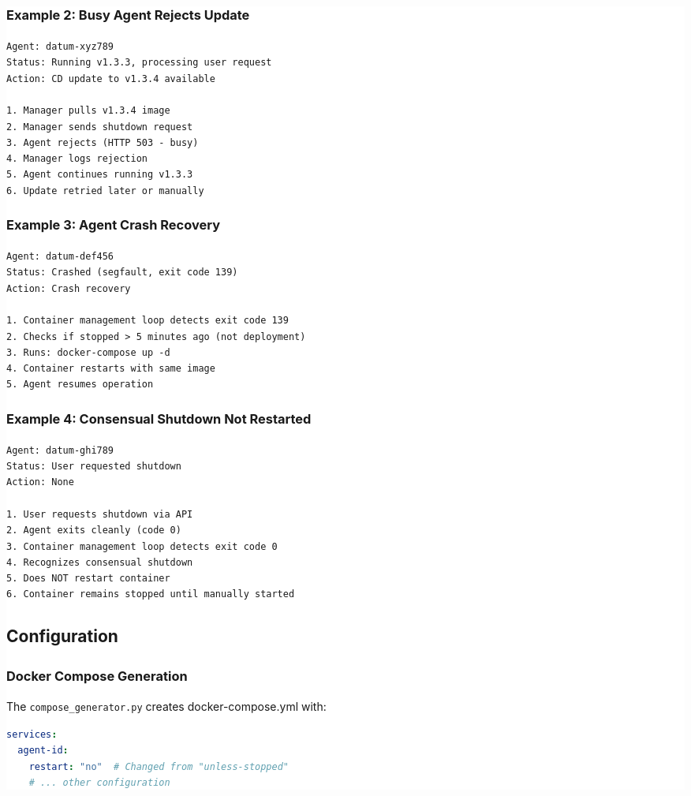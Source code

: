 ### Example 2: Busy Agent Rejects Update

```
Agent: datum-xyz789
Status: Running v1.3.3, processing user request
Action: CD update to v1.3.4 available

1. Manager pulls v1.3.4 image
2. Manager sends shutdown request
3. Agent rejects (HTTP 503 - busy)
4. Manager logs rejection
5. Agent continues running v1.3.3
6. Update retried later or manually
```

### Example 3: Agent Crash Recovery

```
Agent: datum-def456
Status: Crashed (segfault, exit code 139)
Action: Crash recovery

1. Container management loop detects exit code 139
2. Checks if stopped > 5 minutes ago (not deployment)
3. Runs: docker-compose up -d
4. Container restarts with same image
5. Agent resumes operation
```

### Example 4: Consensual Shutdown Not Restarted

```
Agent: datum-ghi789
Status: User requested shutdown
Action: None

1. User requests shutdown via API
2. Agent exits cleanly (code 0)
3. Container management loop detects exit code 0
4. Recognizes consensual shutdown
5. Does NOT restart container
6. Container remains stopped until manually started
```

## Configuration

### Docker Compose Generation

The `compose_generator.py` creates docker-compose.yml with:

```yaml
services:
  agent-id:
    restart: "no"  # Changed from "unless-stopped"
    # ... other configuration
```
